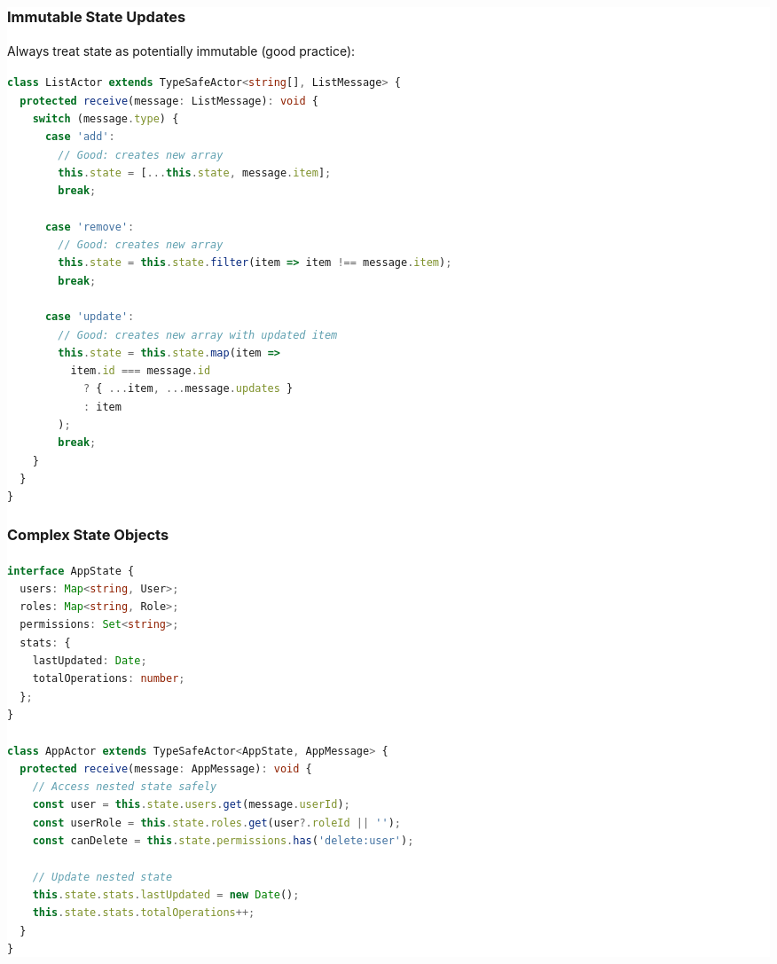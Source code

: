 ### Immutable State Updates

Always treat state as potentially immutable (good practice):

```typescript
class ListActor extends TypeSafeActor<string[], ListMessage> {
  protected receive(message: ListMessage): void {
    switch (message.type) {
      case 'add':
        // Good: creates new array
        this.state = [...this.state, message.item];
        break;

      case 'remove':
        // Good: creates new array
        this.state = this.state.filter(item => item !== message.item);
        break;

      case 'update':
        // Good: creates new array with updated item
        this.state = this.state.map(item =>
          item.id === message.id
            ? { ...item, ...message.updates }
            : item
        );
        break;
    }
  }
}
```

### Complex State Objects

```typescript
interface AppState {
  users: Map<string, User>;
  roles: Map<string, Role>;
  permissions: Set<string>;
  stats: {
    lastUpdated: Date;
    totalOperations: number;
  };
}

class AppActor extends TypeSafeActor<AppState, AppMessage> {
  protected receive(message: AppMessage): void {
    // Access nested state safely
    const user = this.state.users.get(message.userId);
    const userRole = this.state.roles.get(user?.roleId || '');
    const canDelete = this.state.permissions.has('delete:user');

    // Update nested state
    this.state.stats.lastUpdated = new Date();
    this.state.stats.totalOperations++;
  }
}
```
